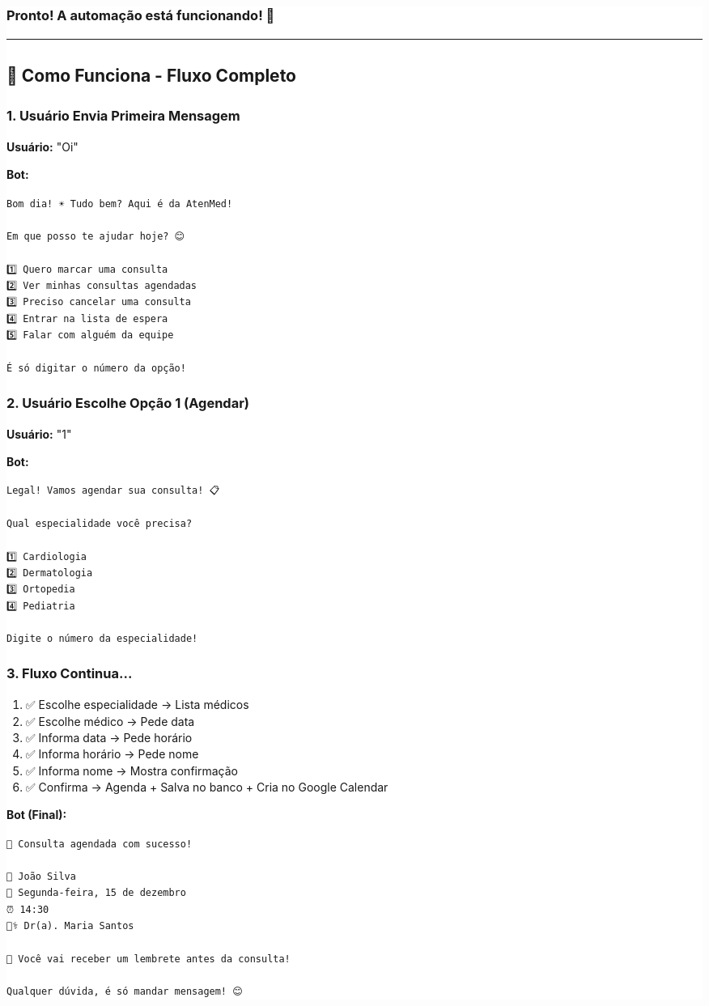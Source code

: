 ### Pronto! A automação está funcionando! 🎉

---

## 📱 Como Funciona - Fluxo Completo

### 1. Usuário Envia Primeira Mensagem

**Usuário:** "Oi"

**Bot:** 
```
Bom dia! ☀️ Tudo bem? Aqui é da AtenMed!

Em que posso te ajudar hoje? 😊

1️⃣ Quero marcar uma consulta
2️⃣ Ver minhas consultas agendadas
3️⃣ Preciso cancelar uma consulta
4️⃣ Entrar na lista de espera
5️⃣ Falar com alguém da equipe

É só digitar o número da opção!
```

### 2. Usuário Escolhe Opção 1 (Agendar)

**Usuário:** "1"

**Bot:**
```
Legal! Vamos agendar sua consulta! 📋

Qual especialidade você precisa?

1️⃣ Cardiologia
2️⃣ Dermatologia
3️⃣ Ortopedia
4️⃣ Pediatria

Digite o número da especialidade!
```

### 3. Fluxo Continua...

1. ✅ Escolhe especialidade → Lista médicos
2. ✅ Escolhe médico → Pede data
3. ✅ Informa data → Pede horário
4. ✅ Informa horário → Pede nome
5. ✅ Informa nome → Mostra confirmação
6. ✅ Confirma → Agenda + Salva no banco + Cria no Google Calendar

**Bot (Final):**
```
🎉 Consulta agendada com sucesso!

👤 João Silva
📅 Segunda-feira, 15 de dezembro
⏰ 14:30
👨‍⚕️ Dr(a). Maria Santos

📱 Você vai receber um lembrete antes da consulta!

Qualquer dúvida, é só mandar mensagem! 😊
```
